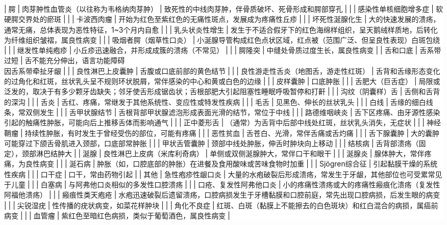| 腭 | 肉芽肿性血管炎（以往称为韦格纳肉芽肿） | 致死性的中线肉芽肿，伴骨质破坏、死骨形成和腭部穿孔 |
|  | 感染性单核细胞增多症 | 软硬腭交界处的瘀斑 |
|  | 卡波西肉瘤 | 开始为红色至紫红色的无痛性斑点，发展成为疼痛性丘疹 |
|  | 坏死性涎腺化生 | 大的快速发展的溃疡，通常无痛，总体表现为恶性特征，1~3个月内自愈 |
|  | 乳头状炎性增生 | 发生于不适合假牙下的红色海绵样组织，呈天鹅绒样质地，后转化为纤维组织皱褶，属良性病变 |
|  | 吸烟者腭（烟草性口炎） | 小涎腺导管构成红色点状区域，红点被（范围广泛、但呈良性表现）白斑包绕 |
|  | 继发性单纯疱疹 | 小丘疹迅速融合，并形成成簇的溃疡（不常见） |
|  | 腭隆突 | 中缝处骨质过度生长，属良性病变 |
| 舌和口底 | 舌系带过短 | 舌不能充分伸出，语言功能障碍<br>因舌系带牵扯牙龈 |
|  | 良性淋巴上皮囊肿 | 舌腹或口底前部的黄色结节 |
|  | 良性游走性舌炎（地图舌，游走性红斑） | 舌背和舌缘形态变化的过角化和红斑，丝状乳头呈不规则环状脱屑，常伴感染的中心和黄或白色的边缘 |
|  | 皮样囊肿 | 口底肿胀 |
|  | 舌肥大（巨舌症） | 局限或泛发的，取决于有多少颗牙齿缺失；邻牙使舌形成锯齿状；舌根部肥大引起阻塞性睡眠呼吸暂停和打鼾 |
|  | 沟纹（阴囊样）舌 | 舌侧和舌背的深沟 |
|  | 舌炎 | 舌红、疼痛，常继发于其他系统性、变应性或特发性疾病 |
|  | 毛舌 | 见黑色、伸长的丝状乳头 |
|  | 白线 | 舌缘的细白线条，常双侧发生 |
|  | 舌甲状腺结节 | 舌根背部甲状腺滤泡形成表面光滑的结节，常位于中线 |
|  | 路德维咽峡炎 | 舌下区疼痛、由牙源性感染引起的触痛性肿胀，可能向后上推移舌体而影响通气 |
|  | 正中菱形舌 | （通常）为舌背中后部中线处红斑，丝状乳头消失，无症状 |
|  | 神经鞘瘤 | 持续性肿胀，有时发生于曾经受伤的部位，可能有疼痛 |
|  | 恶性贫血 | 舌苍白、光滑，常伴舌痛或舌灼痛 |
|  | 舌下腺囊肿 | 大的囊肿可能穿过下颌舌骨肌进入颈部，口底部常肿胀 |
|  | 甲状舌管囊肿 | 颈部中线处肿胀，伸舌时肿块向上移动 |
|  | 结核病 | 舌背部溃疡（固定），颈部淋巴结肿大 |
| 涎腺 | 良性淋巴上皮病（米库利奇病） | 单侧或双侧涎腺肿大，常伴口干和眼干 |
|  | 涎腺炎 | 腺体肿大，常伴疼痛，为良性病变 |
|  | 涎石病 | 肿胀（如，口腔底部的肿胀）在进餐及食用酸味或苦味食物时加重 |
|  | Sjögren综合征 | 引起黏膜干燥的系统性疾病 |
|  | 口干症 | 口干，常由药物引起 |
| 其他 | 急性疱疹性龈口炎 | 大量的水疱破裂后形成溃疡，常发生于牙龈，其他部位也可受累常见于儿童 |
|  | 白塞病 | 与阿弗他口炎相似的多发性口腔溃疡 |
|  | 口疮、复发性阿弗他口炎 | 小的疼痛性溃疡或大的疼痛性瘢痕化溃疡（复发性阿福他溃疡） |
|  | 瘢痕性类天疱疮 | 水疱迅速破裂后遗留溃疡，口腔病损发生于牙槽黏膜和口腔前庭，常先出现口腔病损，后发生眼的病变 |
|  | 尖锐湿疣 | 性传播的疣状病变，如菜花样肿块 |
|  | 角化不良症 | 红斑、白斑（黏膜上不能擦去的白色斑块）和红白混合的病损，属癌前病变 |
|  | 血管瘤 | 紫红色至暗红色病损，类似于葡萄酒色，属良性病变 |